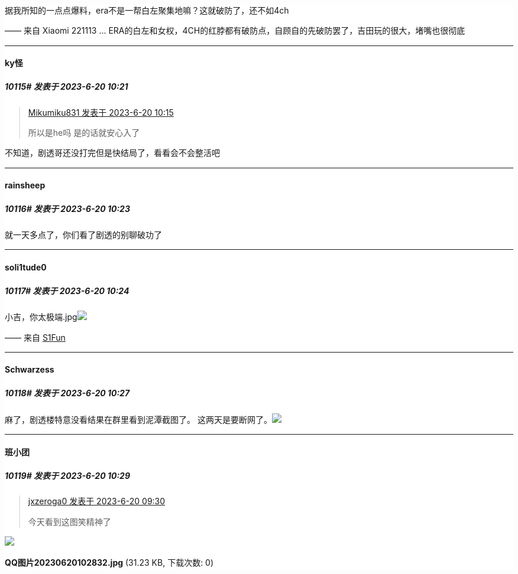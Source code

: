 据我所知的一点点爆料，era不是一帮白左聚集地嘛？这就破防了，还不如4ch

—— 来自 Xiaomi 221113 ...</blockquote>
ERA的白左和女权，4CH的红脖都有破防点，自顾自的先破防罢了，吉田玩的很大，堵嘴也很彻底

*****

####  ky怪  
##### 10115#       发表于 2023-6-20 10:21

<blockquote><a href="httphttps://bbs.saraba1st.com/2b/forum.php?mod=redirect&amp;goto=findpost&amp;pid=61352951&amp;ptid=1960270" target="_blank">Mikumiku831 发表于 2023-6-20 10:15</a>

所以是he吗 是的话就安心入了</blockquote>
不知道，剧透哥还没打完但是快结局了，看看会不会整活吧


*****

####  rainsheep  
##### 10116#       发表于 2023-6-20 10:23

就一天多点了，你们看了剧透的别聊破功了

*****

####  soli1tude0  
##### 10117#       发表于 2023-6-20 10:24

小吉，你太极端.jpg<img src="https://static.saraba1st.com/image/smiley/face2017/067.png" referrerpolicy="no-referrer">

—— 来自 [S1Fun](https://s1fun.koalcat.com)

*****

####  Schwarzess  
##### 10118#       发表于 2023-6-20 10:27

麻了，剧透楼特意没看结果在群里看到泥潭截图了。
这两天是要断网了。<img src="https://static.saraba1st.com/image/smiley/face2017/019.png" referrerpolicy="no-referrer">

*****

####  班小团  
##### 10119#       发表于 2023-6-20 10:29

<blockquote><a href="httphttps://bbs.saraba1st.com/2b/forum.php?mod=redirect&amp;goto=findpost&amp;pid=61352322&amp;ptid=1960270" target="_blank">jxzeroga0 发表于 2023-6-20 09:30</a>

今天看到这图笑精神了</blockquote>

<img src="https://img.saraba1st.com/forum/202306/20/102857py1nra66yy17d661.jpg" referrerpolicy="no-referrer">

<strong>QQ图片20230620102832.jpg</strong> (31.23 KB, 下载次数: 0)
